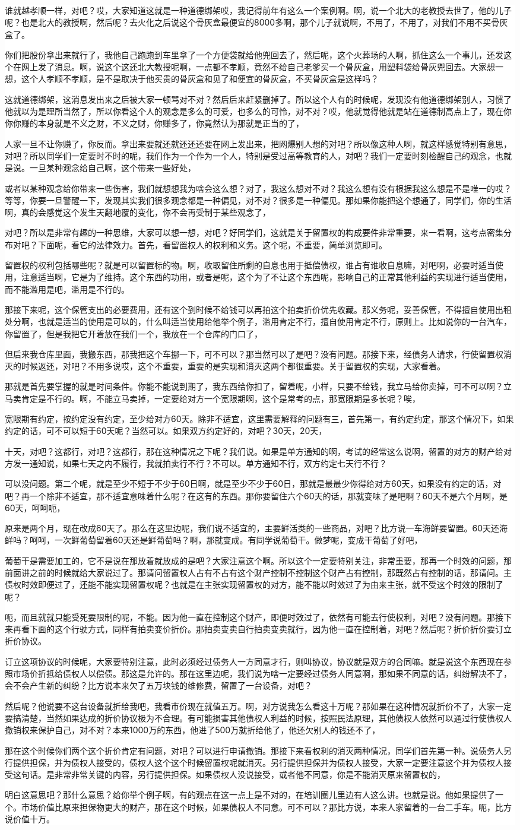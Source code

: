 谁就越孝顺一样，对吧？哎，大家知道这就是一种道德绑架哎，我记得前年有这么一个案例啊。啊，说一个北大的老教授去世了，他的儿子呢？也是北大的教授啊，然后呢？去火化之后说这个骨灰盒最便宜的8000多啊，那个儿子就说啊，不用了，不用了，对我们不用不买骨灰盒了。

你们把股份拿出来就行了，我他自己跑跑到车里拿了一个方便袋就给他兜回去了，然后呢，这个火葬场的人啊，抓住这么一个事儿，还发这个在网上发了消息。啊，说这个这还北大教授呢啊，一点都不孝顺，竟然不给自己老爹买一个骨灰盒，用塑料袋给骨灰兜回去。大家想一想，这个人孝顺不孝顺，是不是取决于他买贵的骨灰盒和见了和便宜的骨灰盒，不买骨灰盒是这样吗？

这就道德绑架，这消息发出来之后被大家一顿骂对不对？然后后来赶紧删掉了。所以这个人有的时候呢，发现没有他道德绑架别人，习惯了他就以为是理所当然了，所以你看这个人的观念是多么的可爱，也多么的可怜，对不对？哎，他就觉得他就是站在道德制高点上了，现在你你你赚的本身就是不义之财，不义之财，你赚多了，你竟然认为那就是正当的了，

人家一旦不让你赚了，你反而。拿出来要就还就还还还要在网上发出来，把网爆别人想的对吧？所以像这种人啊，就这样感觉特别有意思，对吧？所以同学们一定要时不时的呢，我们作为一个作为一个人，特别是受过高等教育的人，对吧？我们一定要时刻检醒自己的观念，也就是说。一旦某种观念给自己啊，这个带来一些好处，

或者以某种观念给你带来一些伤害，我们就想想我为啥会这么想？对了，我这么想对不对？我这么想有没有根据我这么想是不是唯一的哎？等等，你要一旦警醒一下，发现其实我们很多观念都是一种偏见，对不对？很多是一种偏见。那如果你能把这个想通了，同学们，你的生活啊，真的会感觉这个发生天翻地覆的变化，你不会再受制于某些观念了，

对吧？所以是非常有趣的一种思维，大家可以想一想，对吧？好同学们，这就是关于留置权的构成要件非常重要，来一看啊，这考点密集分布对吧？下面呢，看它的法律效力。首先，看留置权人的权利和义务。这个呢，不重要，简单浏览即可。

留置权的权利包括哪些呢？就是可以留置标的物。啊，收取留住所剩的自息也用于抵偿债权，谁占有谁收自息嘛，对吧啊，必要时适当使用，注意适当啊，它是为了维持。这个东西的功用，或者是呢，这个为了不让这个东西呢，影响自己的正常其他利益的实现进行适当使用，而不能滥用是吧，滥用是不行的。

那接下来呢，这个保管支出的必要费用，还有这个到时候不给钱可以再拍这个拍卖折价优先收藏。那义务呢，妥善保管，不得擅自使用出租处分啊，也就是适当的使用是可以的，什么叫适当使用给他举个例子，滥用肯定不行，擅自使用肯定不行，原则上。比如说你的一台汽车，你留置了，但是我把它开着放在我们一个，我放在一个仓库的门口了，

但后来我仓库里面，我搬东西，那我把这个车挪一下，可不可以？那当然可以了是吧？没有问题。那接下来，经债务人请求，行使留置权消灭的时候返还，对吧？不用多说哎，这个不重要，重要的是实现和消灭这两个都很重要。关于留置权的实现，大家看着。

那就是首先要掌握的就是时间条件。你能不能说到期了，我东西给你扣了，留着呢，小样，只要不给钱，我立马给你卖掉，可不可以啊？立马卖肯定是不行的。啊，不能立马卖掉，一定要给对方一个宽限期啊，这个是常考的点，那宽限期是多长呢？唉，

宽限期有约定，按约定没有约定，至少给对方60天。除非不适宜，这里需要解释的问题有三，首先第一，有约定约定，那这个情况下，如果约定的话，可不可以短于60天呢？当然可以。如果双方约定好的，对吧？30天，20天，

十天，对吧？这都行，对吧？这都行，那在这种情况之下呢？我们说。如果是单方通知的啊，考试的经常这么说啊，留置的对方的财产给对方发一通知说，如果七天之内不履行，我就拍卖行不行？不可以。单方通知不行，双方约定七天行不行？

可以没问题。第二个呢，就是至少不短于不少于60日啊，就是至少不少于60日，那就是最最少你得给对方60天，如果没有约定的话，对吧？再一个除非不适宜，那不适宜意味着什么呢？在这有的东西。那你要留住六个60天的话，那就变味了是吧啊？60天不是六个月啊，是60天，呵呵呃，

原来是两个月，现在改成60天了。那么在这里边呢，我们说不适宜的，主要鲜活类的一些商品，对吧？比方说一车海鲜要留置。60天还海鲜吗？呵呵，一次鲜葡萄留着60天还是鲜葡萄吗？啊，那就变成。有同学说葡萄干。做梦呢，变成干葡萄了好吧，

葡萄干是需要加工的，它不是说在那放着就放成的是吧？大家注意这个啊。所以这个一定要特别关注，非常重要，那再一个时效的问题，那前面讲之前的时候就给大家说过了。那请问留置权人占有不占有这个财产控制不控制这个财产占有控制，那既然占有控制的话，那请问。主债权时效即便过了，还能不能实现留置权呢？也就是在主张实现留置权的对方，能不能以时效过了为由来主张，就不受这个时效的限制了呢？

呃，而且就就只能受死要限制的呢，不能。因为他一直在控制这个财产，即便时效过了，依然有可能去行使权利，对吧？没有问题。那接下来再看下面的这个行驶方式，同样有拍卖变价折价。那拍卖变卖自行拍卖变卖就行，因为他一直在控制着，对吧？然后呢？折价折价要订立折价协议。

订立这项协议的时候呢，大家要特别注意，此时必须经过债务人一方同意才行，则叫协议，协议就是双方的合同嘛。就是说这个东西现在参照市场价折抵给债权人以偿债。那这是允许的。那在这里边呢，我们说为啥一定要经过债务人同意啊，那如果不同意的话，纠纷解决不了，会不会产生新的纠纷？比方说本来欠了五万块钱的维修费，留置了一台设备，对吧？

然后呢？他说要不这台设备就折给我吧，我看市价现在就值五万。啊，对方说我怎么看这十万呢？那如果在这种情况就折价不了，大家一定要搞清楚，当然如果达成的折价协议极为不合理。有可能损害其他债权人利益的时候，按照民法原理，其他债权人依然可以通过行使债权人撤销权来保护自己，对不对？本来1000万的东西，他进了500万就折给他了，他还欠别人的钱还不了，

那在这个时候你们两个这个折价肯定有问题，对吧？可以进行申请撤销。那接下来看权利的消灭两种情况，同学们首先第一种。说债务人另行提供担保，并为债权人接受的，债权人这个这个时候留置权呢就消灭。另行提供担保并为债权人接受，大家一定要注意这个并为债权人接受这句话。是非常非常关键的内容，另行提供担保。如果债权人没说接受，或者他不同意，你是不能消灭原来留置权的，

明白这意思吧？那什么意思？给你举个例子啊，有的观点在这一点上是不对的，在培训圈儿里边有人这么讲。也就是说。他如果提供了一个。市场价值比原来担保物更大的财产，那在这个时候，如果债权人不同意。可不可以？那比方说，本来人家留着的一台二手车。呃，比方说价值十万。
